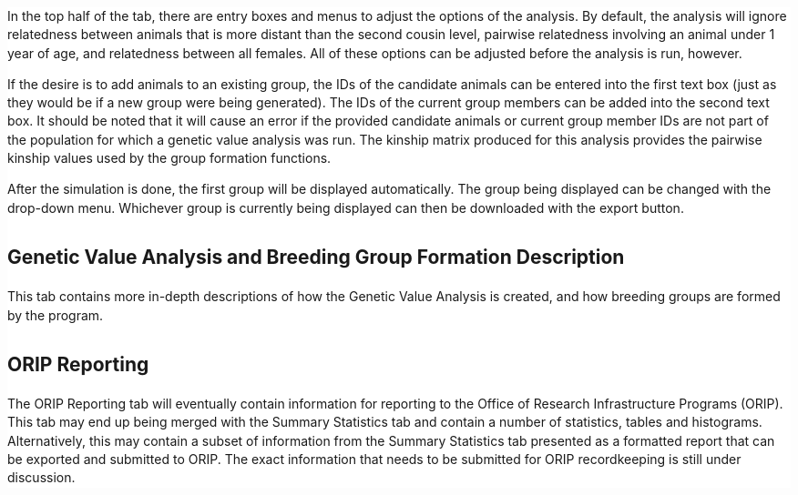 In the top half of the tab, there are entry boxes and menus to adjust the 
options of the analysis. 
By default, the analysis will ignore relatedness between animals that is
more distant than the second cousin level, pairwise relatedness involving an 
animal under 1 year of age, and relatedness between all females. 
All of these options can be adjusted before the analysis is run, however.

If the desire is to add animals to an existing group, the IDs of the candidate 
animals can be entered into the first text box (just as they would be if a new 
group were being generated). 
The IDs of the current group members can be added into the second text box.
It should be noted that it will cause an error if the provided candidate 
animals or current group member IDs are not part of the population for 
which a genetic value analysis was run. The kinship matrix produced for this 
analysis provides the pairwise
kinship values used by the group formation functions.

After the simulation is done, the first group will be displayed automatically. 
The group being displayed can be changed with the drop-down menu. 
Whichever group is
currently being displayed can then be downloaded with the export button.
















## Genetic Value Analysis and Breeding Group Formation Description  
This tab contains more in-depth descriptions of how the Genetic Value Analysis
is created, and how breeding groups are formed by the program.















## ORIP Reporting
The ORIP Reporting tab will eventually contain information for reporting to the
Office of Research Infrastructure Programs (ORIP). This tab may end up being merged
with the Summary Statistics tab and contain a number of statistics, tables and
histograms. Alternatively, this may contain a subset of information from the
Summary Statistics tab presented as a formatted report that can be exported and
submitted to ORIP. The exact information that needs to be submitted for ORIP
recordkeeping is still under discussion.
